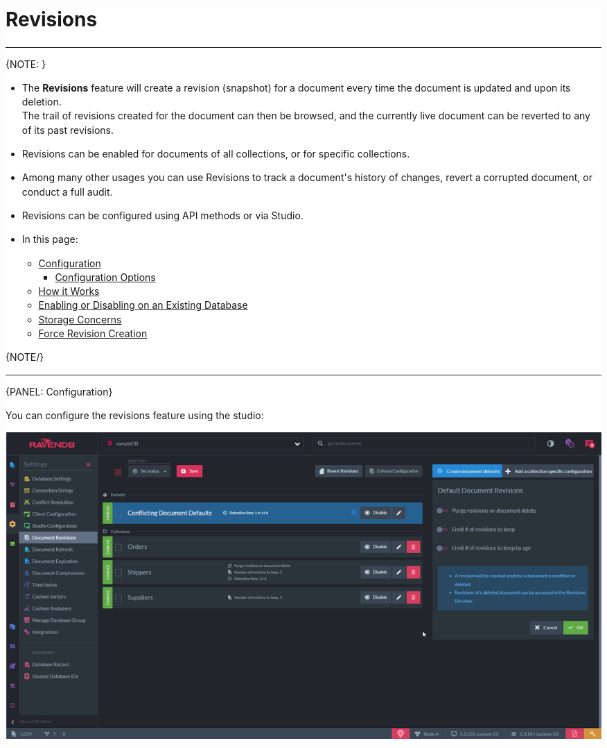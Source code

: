 # Revisions
---

{NOTE: }

* The **Revisions** feature will create a revision (snapshot) for a document 
  every time the document is updated and upon its deletion.  
  The trail of revisions created for the document can then be browsed, and 
  the currently live document can be reverted to any of its past revisions.  
* Revisions can be enabled for documents of all collections, or for specific collections.  
* Among many other usages you can use Revisions to track a document's history 
  of changes, revert a corrupted document, or conduct a full audit.  
* Revisions can be configured using API methods or via Studio.

* In this page:  
  * [Configuration](../../server/extensions/revisions#configuration)  
     * [Configuration Options](../../server/extensions/revisions#configuration-options)
  * [How it Works](../../server/extensions/revisions#how-it-works)  
  * [Enabling or Disabling on an Existing Database](../../server/extensions/revisions#enabling-or-disabling-on-an-existing-database)  
  * [Storage Concerns](../../server/extensions/revisions#storage-concerns)  
  * [Force Revision Creation](../../server/extensions/revisions#force-revision-creation)  

{NOTE/}

---

{PANEL: Configuration}

You can configure the revisions feature using the studio:

![Configuring revisions feature on the database](images/configure-revisions.png "Configuring revisions feature on the database")
